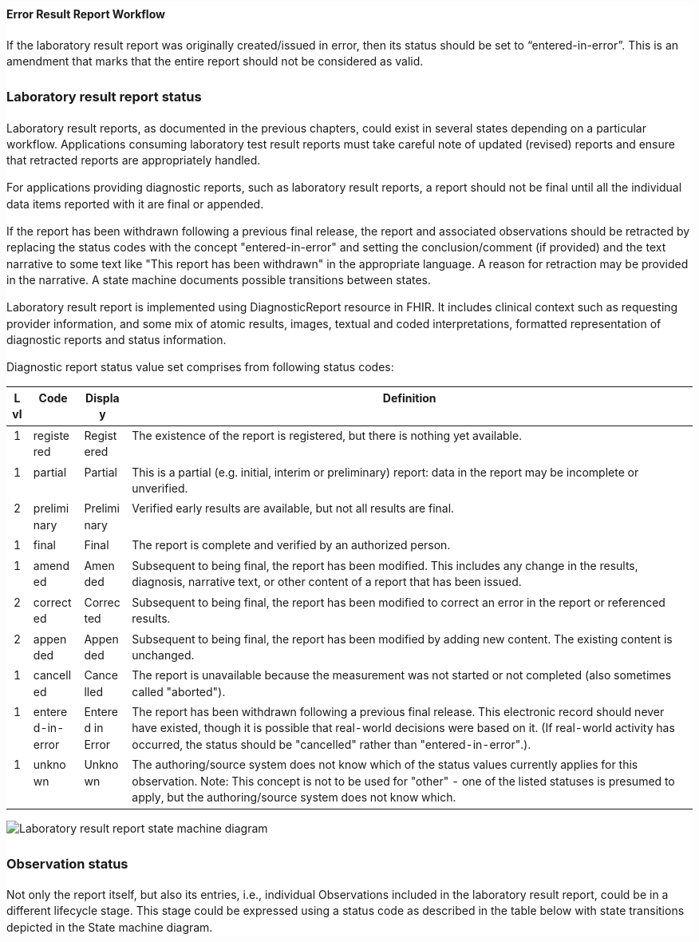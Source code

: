 #### Error Result Report Workflow
If the laboratory result report was originally created/issued in error, then its status should be set to “entered-in-error”. This is an amendment that marks that the entire report should not be considered as valid.

### Laboratory result report status
Laboratory result reports, as documented in the previous chapters, could exist in several states depending on a particular workflow. Applications consuming laboratory test result reports must take careful note of updated (revised) reports and ensure that retracted reports are appropriately handled.

For applications providing diagnostic reports, such as laboratory result reports, a report should not be final until all the individual data items reported with it are final or appended.

If the report has been withdrawn following a previous final release, the report and associated observations should be retracted by replacing the status codes with the concept "entered-in-error" and setting the conclusion/comment (if provided) and the text narrative to some text like "This report has been withdrawn" in the appropriate language. A reason for retraction may be provided in the narrative. A state machine documents possible transitions between states.

Laboratory result report is implemented using DiagnosticReport resource in FHIR. It includes clinical context such as requesting provider information, and some mix of atomic results, images, textual and coded interpretations, formatted representation of diagnostic reports and status information.

Diagnostic report status value set comprises from following status codes:

|Lvl|Code|Display|Definition|
|:---:|----|-------|----------|
|1|registered|Registered|The existence of the report is registered, but there is nothing yet available.|
|1|partial|Partial|This is a partial (e.g. initial, interim or preliminary) report: data in the report may be incomplete or unverified.|
|2|preliminary|Preliminary|Verified early results are available, but not all results are final.|
|1|final|Final|The report is complete and verified by an authorized person.|
|1|amended|Amended|Subsequent to being final, the report has been modified. This includes any change in the results, diagnosis, narrative text, or other content of a report that has been issued.|
|2|corrected|Corrected|Subsequent to being final, the report has been modified to correct an error in the report or referenced results.|
|2|appended|Appended|Subsequent to being final, the report has been modified by adding new content. The existing content is unchanged.|
|1|cancelled|Cancelled|The report is unavailable because the measurement was not started or not completed (also sometimes called "aborted").|
|1|entered-in-error|Entered in Error|The report has been withdrawn following a previous final release. This electronic record should never have existed, though it is possible that real-world decisions were based on it. (If real-world activity has occurred, the status should be "cancelled" rather than "entered-in-error".).|
|1|unknown|Unknown|The authoring/source system does not know which of the status values currently applies for this observation. Note: This concept is not to be used for "other" - one of the listed statuses is presumed to apply, but the authoring/source system does not know which.|

<div>
<p></p>
<img src="diagnostic-report-state-machine.png"  alt="Laboratory result report state machine diagram" width="60%">
<p></p>
</div>

### Observation status
Not only the report itself, but also its entries, i.e., individual Observations included in the laboratory result report, could be in a different lifecycle stage. This stage could be expressed using a status code as described in the table below with state transitions depicted in the State machine diagram.
